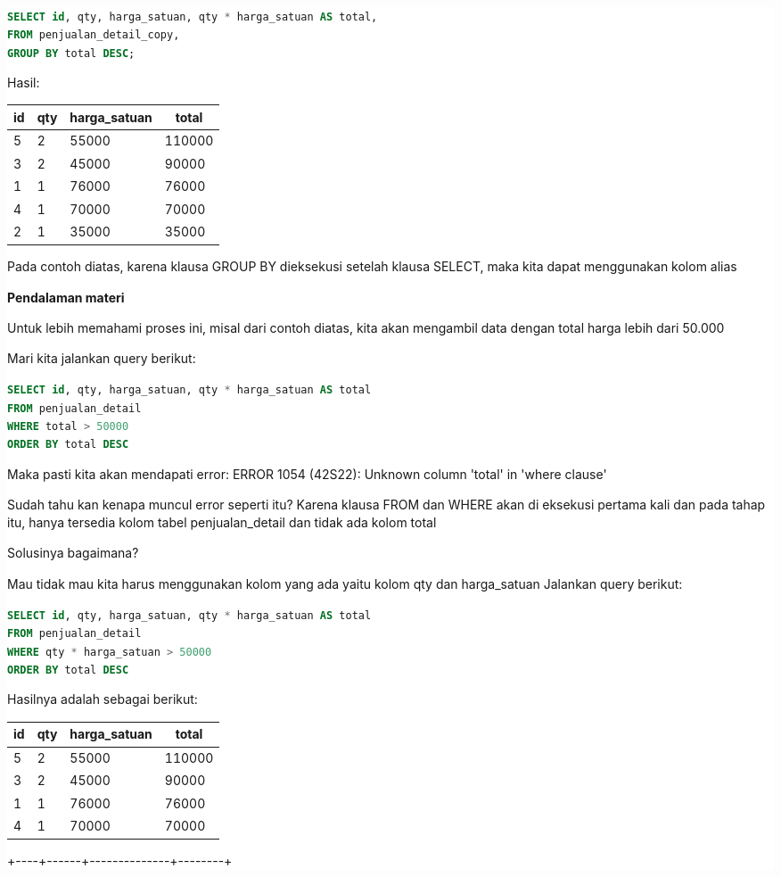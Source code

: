 ```sql
SELECT id, qty, harga_satuan, qty * harga_satuan AS total, 
FROM penjualan_detail_copy, 
GROUP BY total DESC; 
```

Hasil:

| id  | qty | harga_satuan | total  |
| --- | --- | ------------ | ------ |
| 5   | 2   | 55000        | 110000 |
| 3   | 2   | 45000        | 90000  |
| 1   | 1   | 76000        | 76000  |
| 4   | 1   | 70000        | 70000  |
| 2   | 1   | 35000        | 35000  |

Pada contoh diatas, karena klausa GROUP BY dieksekusi setelah klausa SELECT, maka kita dapat menggunakan kolom alias

**Pendalaman materi**

Untuk lebih memahami proses ini, misal dari contoh diatas, kita akan mengambil data dengan total harga lebih dari 50.000

Mari kita jalankan query berikut:

```sql
SELECT id, qty, harga_satuan, qty * harga_satuan AS total 
FROM penjualan_detail 
WHERE total > 50000 
ORDER BY total DESC 
```

Maka pasti kita akan mendapati error:
ERROR 1054 (42S22): Unknown column 'total' in 'where clause'

Sudah tahu kan kenapa muncul  error seperti itu?
Karena klausa FROM dan WHERE akan di eksekusi pertama kali dan pada tahap itu, hanya tersedia kolom tabel penjualan_detail dan tidak ada kolom total

Solusinya bagaimana?

Mau tidak mau kita harus menggunakan kolom yang ada yaitu kolom qty dan harga_satuan
Jalankan query berikut:

```sql
SELECT id, qty, harga_satuan, qty * harga_satuan AS total 
FROM penjualan_detail 
WHERE qty * harga_satuan > 50000 
ORDER BY total DESC 
```

Hasilnya adalah sebagai berikut:

| id  | qty | harga_satuan | total  |
| --- | --- | ------------ | ------ |
| 5   | 2   | 55000        | 110000 |
| 3   | 2   | 45000        | 90000  |
| 1   | 1   | 76000        | 76000  |
| 4   | 1   | 70000        | 70000  |
+----+------+--------------+--------+
